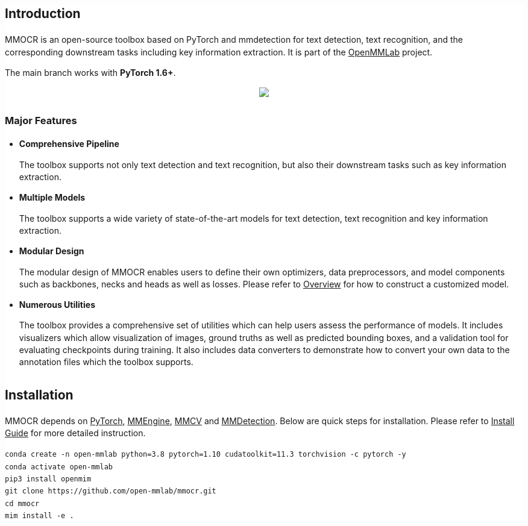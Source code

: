 ## Introduction

MMOCR is an open-source toolbox based on PyTorch and mmdetection for text detection, text recognition, and the corresponding downstream tasks including key information extraction. It is part of the [OpenMMLab](https://openmmlab.com/) project.

The main branch works with **PyTorch 1.6+**.

<div align="center">
  <img src="https://user-images.githubusercontent.com/24622904/187838618-1fdc61c0-2d46-49f9-8502-976ffdf01f28.png"/>
</div>

### Major Features

- **Comprehensive Pipeline**

  The toolbox supports not only text detection and text recognition, but also their downstream tasks such as key information extraction.

- **Multiple Models**

  The toolbox supports a wide variety of state-of-the-art models for text detection, text recognition and key information extraction.

- **Modular Design**

  The modular design of MMOCR enables users to define their own optimizers, data preprocessors, and model components such as backbones, necks and heads as well as losses. Please refer to [Overview](https://mmocr.readthedocs.io/en/dev-1.x/get_started/overview.html) for how to construct a customized model.

- **Numerous Utilities**

  The toolbox provides a comprehensive set of utilities which can help users assess the performance of models. It includes visualizers which allow visualization of images, ground truths as well as predicted bounding boxes, and a validation tool for evaluating checkpoints during training.  It also includes data converters to demonstrate how to convert your own data to the annotation files which the toolbox supports.

## Installation

MMOCR depends on [PyTorch](https://pytorch.org/), [MMEngine](https://github.com/open-mmlab/mmengine), [MMCV](https://github.com/open-mmlab/mmcv) and [MMDetection](https://github.com/open-mmlab/mmdetection).
Below are quick steps for installation.
Please refer to [Install Guide](https://mmocr.readthedocs.io/en/dev-1.x/get_started/install.html) for more detailed instruction.

```shell
conda create -n open-mmlab python=3.8 pytorch=1.10 cudatoolkit=11.3 torchvision -c pytorch -y
conda activate open-mmlab
pip3 install openmim
git clone https://github.com/open-mmlab/mmocr.git
cd mmocr
mim install -e .
```
